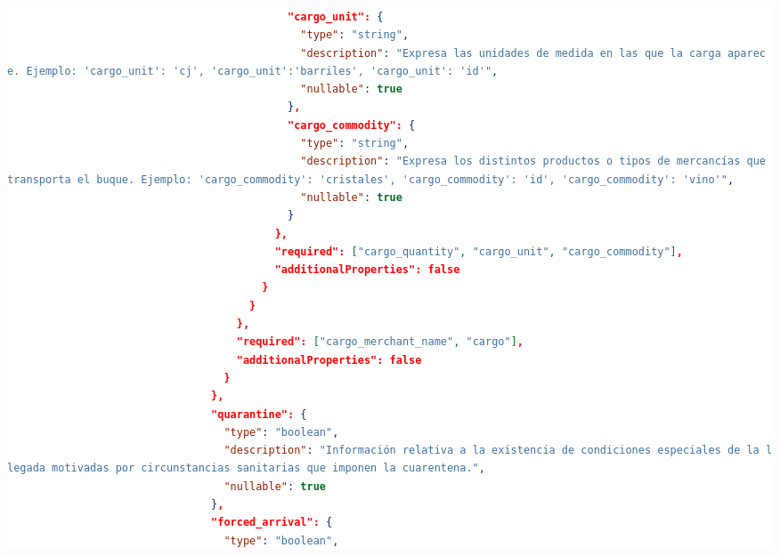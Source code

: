 ```json
                                            "cargo_unit": {
                                              "type": "string",
                                              "description": "Expresa las unidades de medida en las que la carga aparece. Ejemplo: 'cargo_unit': 'cj', 'cargo_unit':'barriles', 'cargo_unit': 'id'",
                                              "nullable": true
                                            },
                                            "cargo_commodity": {
                                              "type": "string",
                                              "description": "Expresa los distintos productos o tipos de mercancías que transporta el buque. Ejemplo: 'cargo_commodity': 'cristales', 'cargo_commodity': 'id', 'cargo_commodity': 'vino'",
                                              "nullable": true
                                            }
                                          },
                                          "required": ["cargo_quantity", "cargo_unit", "cargo_commodity"],
                                          "additionalProperties": false
                                        }
                                      }
                                    },
                                    "required": ["cargo_merchant_name", "cargo"],
                                    "additionalProperties": false
                                  }
                                },
                                "quarantine": {
                                  "type": "boolean",
                                  "description": "Información relativa a la existencia de condiciones especiales de la llegada motivadas por circunstancias sanitarias que imponen la cuarentena.",
                                  "nullable": true
                                },
                                "forced_arrival": {
                                  "type": "boolean",
